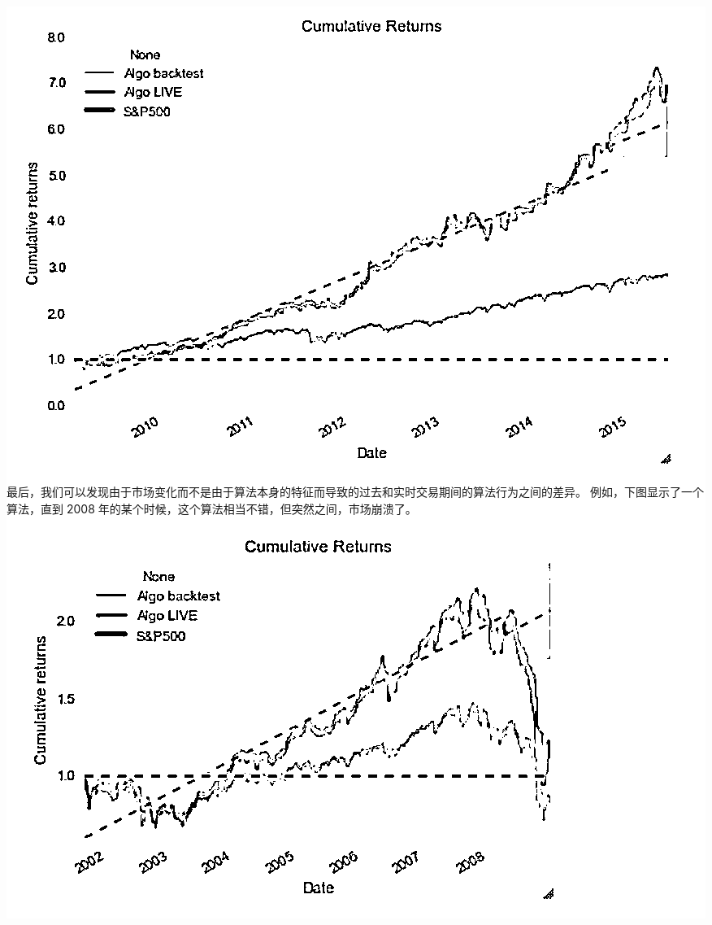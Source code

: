 ![](img/17bd29233e50fdf55b57c74a56a670c0.png)

最后，我们可以发现由于市场变化而不是由于算法本身的特征而导致的过去和实时交易期间的算法行为之间的差异。 例如，下图显示了一个算法，直到 2008 年的某个时候，这个算法相当不错，但突然之间，市场崩溃了。

![](img/a9e6b62481647298dc64abf017f88749.png)

